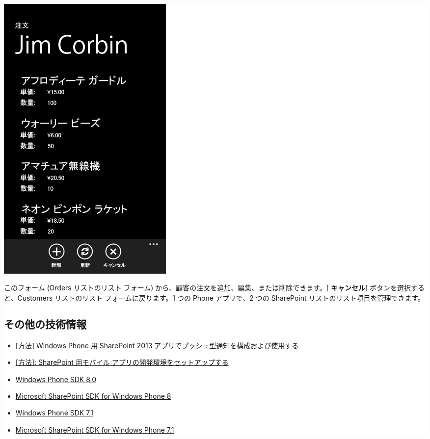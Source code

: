 ![Orders リスト フォーム](images/884d6dcb-c690-4b43-9bb2-d1bcaf4b7a31.gif)
  
    
    
このフォーム (Orders リストのリスト フォーム) から、顧客の注文を追加、編集、または削除できます。[ **キャンセル**] ボタンを選択すると、Customers リストのリスト フォームに戻ります。1 つの Phone アプリで、2 つの SharePoint リストのリスト項目を管理できます。
  
    
    

## その他の技術情報
<a name="SP15Usemultlists_addlresources"> </a>


-  [[方法] Windows Phone 用 SharePoint 2013 アプリでプッシュ型通知を構成および使用する](how-to-configure-and-use-push-notifications-in-sharepoint-2013-apps-for-windows.md)
    
  
-  [[方法]: SharePoint 用モバイル アプリの開発環境をセットアップする](how-to-set-up-an-environment-for-developing-mobile-apps-for-sharepoint.md)
    
  
-  [Windows Phone SDK 8.0](http://www.microsoft.com/ja-jp/download/details.aspx?id=35471)
    
  
-  [Microsoft SharePoint SDK for Windows Phone 8](http://www.microsoft.com/ja-jp/download/details.aspx?id=36818)
    
  
-  [Windows Phone SDK 7.1](http://www.microsoft.com/ja-jp/download/details.aspx?id=27570)
    
  
-  [Microsoft SharePoint SDK for Windows Phone 7.1](http://www.microsoft.com/ja-jp/download/details.aspx?id=30476)
    
  

